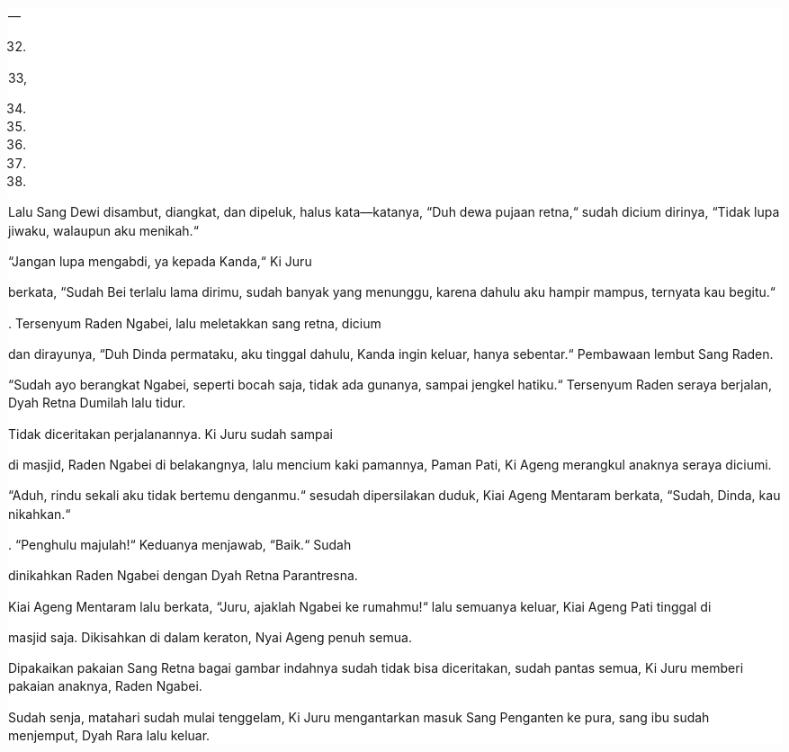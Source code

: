 —

32.

33,

34.

36.

37.

38.

39.

Lalu Sang Dewi disambut, diangkat, dan dipeluk, halus
kata—katanya, “Duh dewa pujaan retna,“ sudah dicium dirinya,
“Tidak lupa jiwaku, walaupun aku menikah.“

“Jangan lupa mengabdi, ya kepada Kanda,“ Ki Juru

berkata, “Sudah Bei terlalu lama dirimu, sudah banyak yang
menunggu, karena dahulu aku hampir mampus, ternyata kau
begitu.“

. Tersenyum Raden Ngabei, lalu meletakkan sang retna, dicium

dan dirayunya, “Duh Dinda permataku, aku tinggal dahulu,
Kanda ingin keluar, hanya sebentar.“ Pembawaan lembut Sang
Raden.

“Sudah ayo berangkat Ngabei, seperti bocah saja, tidak ada
gunanya, sampai jengkel hatiku.“ Tersenyum Raden seraya
berjalan, Dyah Retna Dumilah lalu tidur.

Tidak diceritakan perjalanannya. Ki Juru sudah sampai

di masjid, Raden Ngabei di belakangnya, lalu mencium kaki
pamannya, Paman Pati, Ki Ageng merangkul anaknya seraya
diciumi.

“Aduh, rindu sekali aku tidak bertemu denganmu.“ sesudah
dipersilakan duduk, Kiai Ageng Mentaram berkata, “Sudah,
Dinda, kau nikahkan.“

. “Penghulu majulah!“ Keduanya menjawab, “Baik.“ Sudah

dinikahkan Raden Ngabei dengan Dyah Retna Parantresna.

Kiai Ageng Mentaram lalu berkata, “Juru, ajaklah Ngabei ke
rumahmu!“ lalu semuanya keluar, Kiai Ageng Pati tinggal di

masjid saja. Dikisahkan di dalam keraton, Nyai Ageng penuh
semua.

Dipakaikan pakaian Sang Retna bagai gambar indahnya
sudah tidak bisa diceritakan, sudah pantas semua, Ki Juru
memberi pakaian anaknya, Raden Ngabei.

Sudah senja, matahari sudah mulai tenggelam, Ki Juru
mengantarkan masuk Sang Penganten ke pura, sang ibu sudah
menjemput, Dyah Rara lalu keluar.
